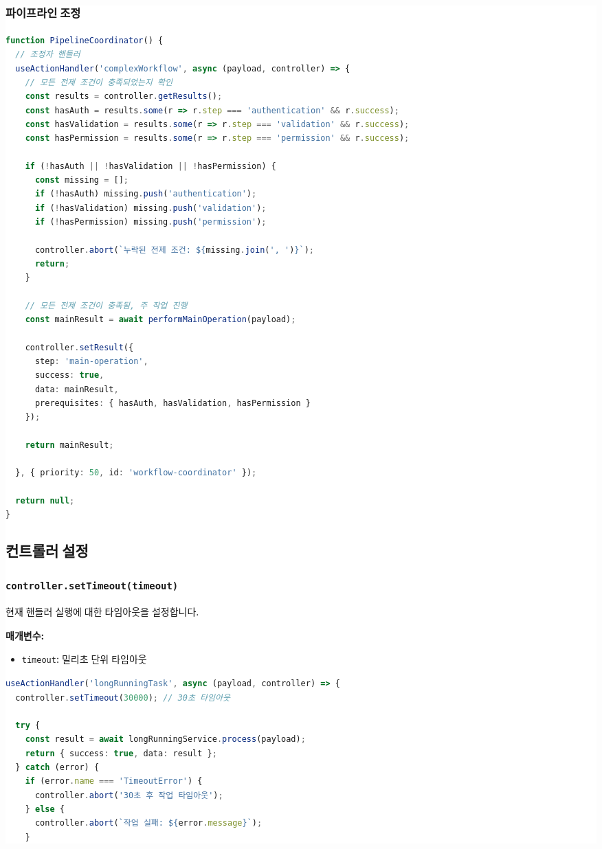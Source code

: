 ```typescript
```

### 파이프라인 조정

```typescript
function PipelineCoordinator() {
  // 조정자 핸들러
  useActionHandler('complexWorkflow', async (payload, controller) => {
    // 모든 전제 조건이 충족되었는지 확인
    const results = controller.getResults();
    const hasAuth = results.some(r => r.step === 'authentication' && r.success);
    const hasValidation = results.some(r => r.step === 'validation' && r.success);
    const hasPermission = results.some(r => r.step === 'permission' && r.success);
    
    if (!hasAuth || !hasValidation || !hasPermission) {
      const missing = [];
      if (!hasAuth) missing.push('authentication');
      if (!hasValidation) missing.push('validation');
      if (!hasPermission) missing.push('permission');
      
      controller.abort(`누락된 전제 조건: ${missing.join(', ')}`);
      return;
    }
    
    // 모든 전제 조건이 충족됨, 주 작업 진행
    const mainResult = await performMainOperation(payload);
    
    controller.setResult({
      step: 'main-operation',
      success: true,
      data: mainResult,
      prerequisites: { hasAuth, hasValidation, hasPermission }
    });
    
    return mainResult;
    
  }, { priority: 50, id: 'workflow-coordinator' });
  
  return null;
}
```

## 컨트롤러 설정

### `controller.setTimeout(timeout)`

현재 핸들러 실행에 대한 타임아웃을 설정합니다.

**매개변수:**
- `timeout`: 밀리초 단위 타임아웃

```typescript
useActionHandler('longRunningTask', async (payload, controller) => {
  controller.setTimeout(30000); // 30초 타임아웃
  
  try {
    const result = await longRunningService.process(payload);
    return { success: true, data: result };
  } catch (error) {
    if (error.name === 'TimeoutError') {
      controller.abort('30초 후 작업 타임아웃');
    } else {
      controller.abort(`작업 실패: ${error.message}`);
    }
```